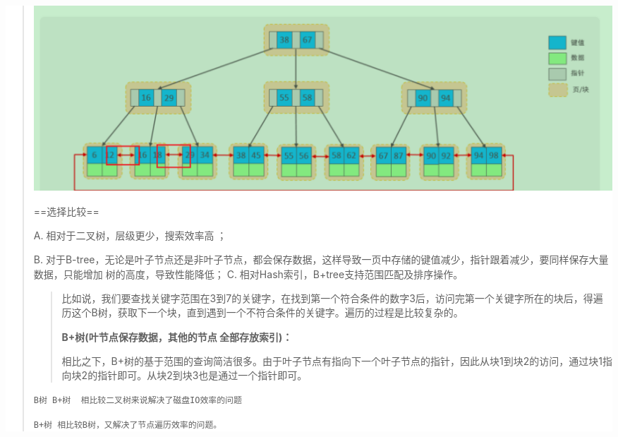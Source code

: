 >   ![](img/B+.png)
>
> ==选择比较==
>
> A. 相对于二叉树，层级更少，搜索效率高 ； 
>
> B. 对于B-tree，无论是叶子节点还是非叶子节点，都会保存数据，这样导致一页中存储的键值减少，指针跟着减少，要同样保存大量数据，只能增加 树的高度，导致性能降低； C. 相对Hash索引，B+tree支持范围匹配及排序操作。
>
> > 比如说，我们要查找关键字范围在3到7的关键字，在找到第一个符合条件的数字3后，访问完第一个关键字所在的块后，得遍历这个B树，获取下一个块，直到遇到一个不符合条件的关键字。遍历的过程是比较复杂的。
> >
> > **B+树(叶节点保存数据，其他的节点 全部存放索引)：** 
> >
> > 相比之下，B+树的基于范围的查询简洁很多。由于叶子节点有指向下一个叶子节点的指针，因此从块1到块2的访问，通过块1指向块2的指针即可。从块2到块3也是通过一个指针即可。
>
> `B树 B+树  相比较二叉树来说解决了磁盘IO效率的问题`
>
> `B+树 相比较B树，又解决了节点遍历效率的问题。`





